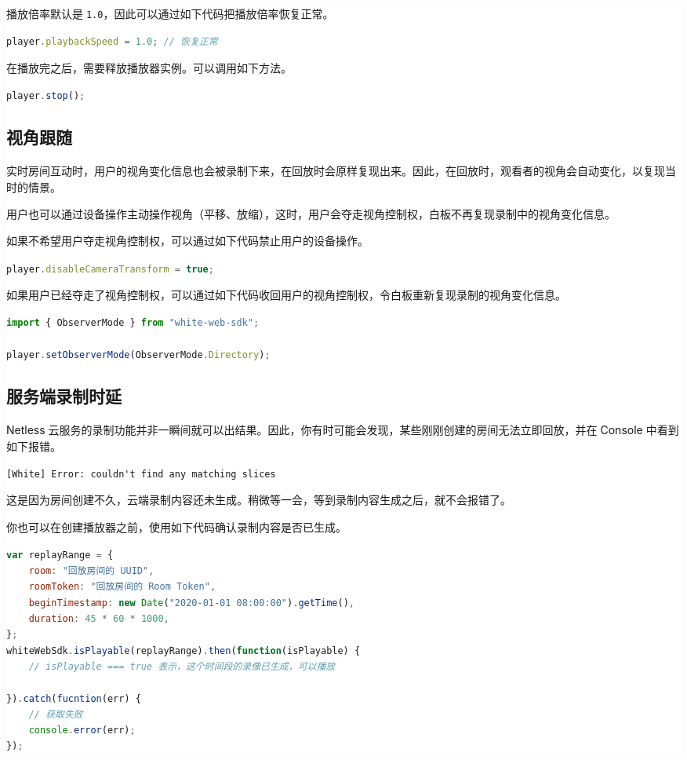播放倍率默认是 `1.0`，因此可以通过如下代码把播放倍率恢复正常。

```javascript
player.playbackSpeed = 1.0; // 恢复正常
```

在播放完之后，需要释放播放器实例。可以调用如下方法。

```javascript
player.stop();
```

## 视角跟随

实时房间互动时，用户的视角变化信息也会被录制下来，在回放时会原样复现出来。因此，在回放时，观看者的视角会自动变化，以复现当时的情景。

用户也可以通过设备操作主动操作视角（平移、放缩），这时，用户会夺走视角控制权，白板不再复现录制中的视角变化信息。

如果不希望用户夺走视角控制权，可以通过如下代码禁止用户的设备操作。

```javascript
player.disableCameraTransform = true;
```

如果用户已经夺走了视角控制权，可以通过如下代码收回用户的视角控制权，令白板重新复现录制的视角变化信息。

```javascript
import { ObserverMode } from "white-web-sdk";

player.setObserverMode(ObserverMode.Directory);
```

## 服务端录制时延

Netless 云服务的录制功能并非一瞬间就可以出结果。因此，你有时可能会发现，某些刚刚创建的房间无法立即回放，并在 Console 中看到如下报错。

```text
[White] Error: couldn't find any matching slices
```

这是因为房间创建不久，云端录制内容还未生成。稍微等一会，等到录制内容生成之后，就不会报错了。

你也可以在创建播放器之前，使用如下代码确认录制内容是否已生成。

```javascript
var replayRange = {
    room: "回放房间的 UUID",
    roomToken: "回放房间的 Room Token",
    beginTimestamp: new Date("2020-01-01 08:00:00").getTime(),
    duration: 45 * 60 * 1000,
};
whiteWebSdk.isPlayable(replayRange).then(function(isPlayable) {
    // isPlayable === true 表示，这个时间段的录像已生成，可以播放

}).catch(fucntion(err) {
    // 获取失败
    console.error(err);
});
```
